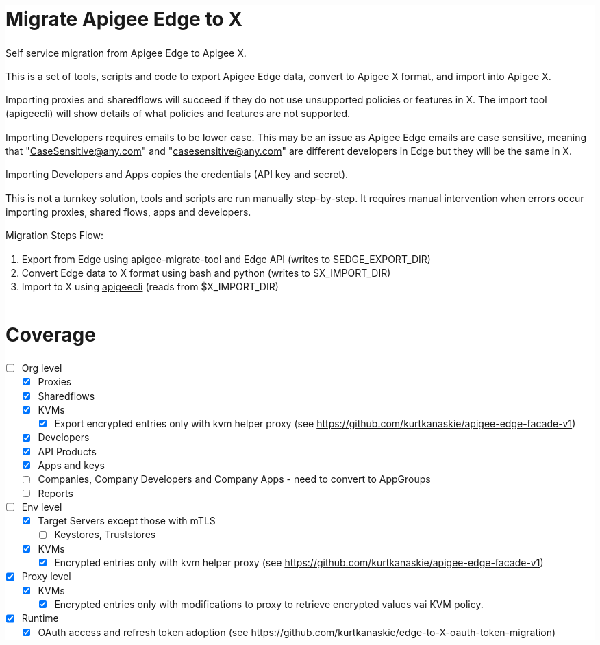 # Migrate Apigee Edge to X

Self service migration from Apigee Edge to Apigee X.

This is a set of tools, scripts and code to export Apigee Edge data,
convert to Apigee X format, and import into Apigee X.

Importing proxies and sharedflows will succeed if they do not use
unsupported policies or features in X. The import tool (apigeecli)
will show details of what policies and features are not supported.

Importing Developers requires emails to be lower case. This may be
an issue as Apigee Edge emails are case sensitive, meaning that
"CaseSensitive@any.com" and "casesensitive@any.com" are different
developers in Edge but they will be the same in X.

Importing Developers and Apps copies the credentials (API key and secret).

This is not a turnkey solution, tools and scripts are run manually step-by-step.
It requires manual intervention when errors occur importing proxies,
shared flows, apps and developers.

Migration Steps Flow:

1. Export from Edge using [apigee-migrate-tool](https://github.com/apigeecs/apigee-migrate-tool)
and [Edge API](https://apidocs.apigee.com/apis)  (writes to $EDGE_EXPORT_DIR)
2. Convert Edge data to X format using bash and python (writes to $X_IMPORT_DIR)
3. Import to X using [apigeecli](https://github.com/apigee/apigeecli)
(reads from $X_IMPORT_DIR)

# Coverage

- [ ] Org level 
  - [x] Proxies 
  - [x] Sharedflows 
  - [x] KVMs 
    - [x] Export encrypted entries only with kvm helper proxy
    (see https://github.com/kurtkanaskie/apigee-edge-facade-v1)
  - [x] Developers 
  - [x] API Products 
  - [x] Apps and keys 
  - [ ] Companies, Company Developers and Company Apps - need to
  convert to AppGroups
  - [ ] Reports 
- [ ] Env level 
  - [x] Target Servers except those with mTLS
     - [ ] Keystores, Truststores 
  - [x] KVMs 
     - [x] Encrypted entries only with kvm helper proxy
     (see https://github.com/kurtkanaskie/apigee-edge-facade-v1)
- [x] Proxy level
  - [x] KVMs 
     - [x] Encrypted entries only with modifications to proxy
     to retrieve encrypted values vai KVM policy.
- [x] Runtime
  - [x] OAuth access and refresh token adoption
  (see https://github.com/kurtkanaskie/edge-to-X-oauth-token-migration)
